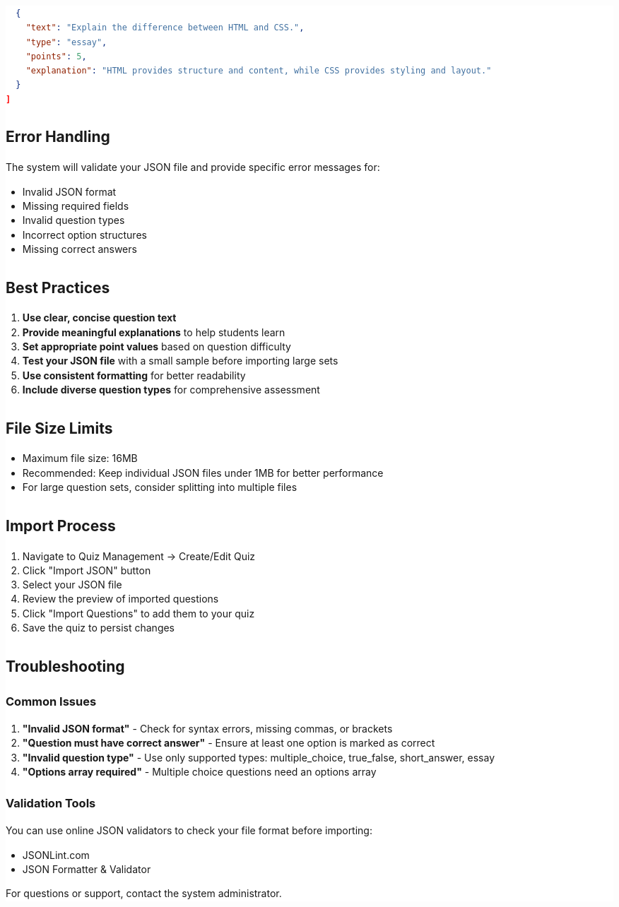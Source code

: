 ```json
  {
    "text": "Explain the difference between HTML and CSS.",
    "type": "essay",
    "points": 5,
    "explanation": "HTML provides structure and content, while CSS provides styling and layout."
  }
]
```

## Error Handling

The system will validate your JSON file and provide specific error messages for:
- Invalid JSON format
- Missing required fields
- Invalid question types
- Incorrect option structures
- Missing correct answers

## Best Practices

1. **Use clear, concise question text**
2. **Provide meaningful explanations** to help students learn
3. **Set appropriate point values** based on question difficulty
4. **Test your JSON file** with a small sample before importing large sets
5. **Use consistent formatting** for better readability
6. **Include diverse question types** for comprehensive assessment

## File Size Limits

- Maximum file size: 16MB
- Recommended: Keep individual JSON files under 1MB for better performance
- For large question sets, consider splitting into multiple files

## Import Process

1. Navigate to Quiz Management → Create/Edit Quiz
2. Click "Import JSON" button
3. Select your JSON file
4. Review the preview of imported questions
5. Click "Import Questions" to add them to your quiz
6. Save the quiz to persist changes

## Troubleshooting

### Common Issues

1. **"Invalid JSON format"** - Check for syntax errors, missing commas, or brackets
2. **"Question must have correct answer"** - Ensure at least one option is marked as correct
3. **"Invalid question type"** - Use only supported types: multiple_choice, true_false, short_answer, essay
4. **"Options array required"** - Multiple choice questions need an options array

### Validation Tools

You can use online JSON validators to check your file format before importing:
- JSONLint.com
- JSON Formatter & Validator

For questions or support, contact the system administrator.
